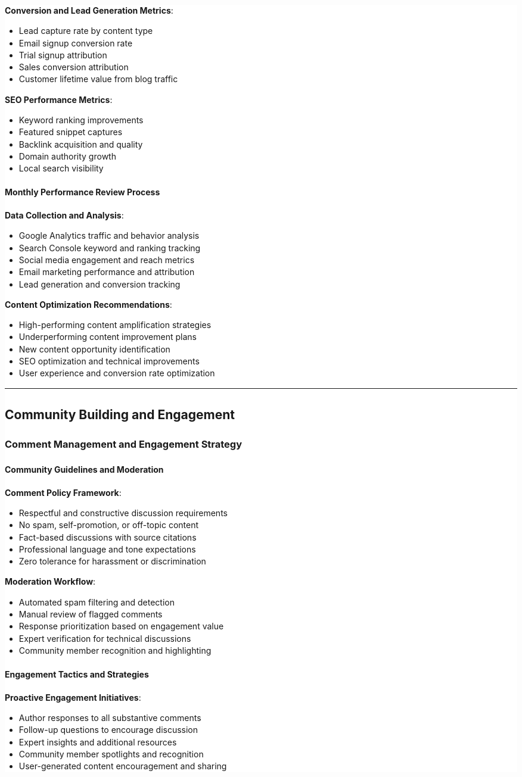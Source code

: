 **Conversion and Lead Generation Metrics**:
- Lead capture rate by content type
- Email signup conversion rate
- Trial signup attribution
- Sales conversion attribution
- Customer lifetime value from blog traffic

**SEO Performance Metrics**:
- Keyword ranking improvements
- Featured snippet captures
- Backlink acquisition and quality
- Domain authority growth
- Local search visibility

#### Monthly Performance Review Process
**Data Collection and Analysis**:
- Google Analytics traffic and behavior analysis
- Search Console keyword and ranking tracking
- Social media engagement and reach metrics
- Email marketing performance and attribution
- Lead generation and conversion tracking

**Content Optimization Recommendations**:
- High-performing content amplification strategies
- Underperforming content improvement plans
- New content opportunity identification
- SEO optimization and technical improvements
- User experience and conversion rate optimization

---

## Community Building and Engagement

### Comment Management and Engagement Strategy

#### Community Guidelines and Moderation
**Comment Policy Framework**:
- Respectful and constructive discussion requirements
- No spam, self-promotion, or off-topic content
- Fact-based discussions with source citations
- Professional language and tone expectations
- Zero tolerance for harassment or discrimination

**Moderation Workflow**:
- Automated spam filtering and detection
- Manual review of flagged comments
- Response prioritization based on engagement value
- Expert verification for technical discussions
- Community member recognition and highlighting

#### Engagement Tactics and Strategies
**Proactive Engagement Initiatives**:
- Author responses to all substantive comments
- Follow-up questions to encourage discussion
- Expert insights and additional resources
- Community member spotlights and recognition
- User-generated content encouragement and sharing

